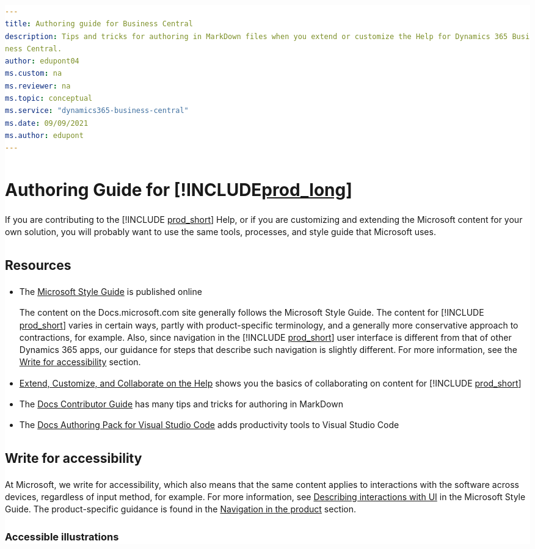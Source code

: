 ```yaml
---
title: Authoring guide for Business Central
description: Tips and tricks for authoring in MarkDown files when you extend or customize the Help for Dynamics 365 Business Central.
author: edupont04
ms.custom: na
ms.reviewer: na
ms.topic: conceptual
ms.service: "dynamics365-business-central"
ms.date: 09/09/2021
ms.author: edupont
---
```


# Authoring Guide for [!INCLUDE[prod_long](../developer/includes/prod_long.md)]

If you are contributing to the [!INCLUDE [prod_short](../developer/includes/prod_short.md)] Help, or if you are customizing and extending the Microsoft content for your own solution, you will probably want to use the same tools, processes, and style guide that Microsoft uses.  

## Resources

- The [Microsoft Style Guide](/style-guide/welcome/) is published online
  
  The content on the Docs.microsoft.com site generally follows the Microsoft Style Guide. The content for [!INCLUDE [prod_short](../developer/includes/prod_short.md)] varies in certain ways, partly with product-specific terminology, and a generally more conservative approach to contractions, for example. Also, since navigation in the [!INCLUDE [prod_short](../includes/prod_short.md)] user interface is different from that of other Dynamics 365 apps, our guidance for steps that describe such navigation is slightly different. For more information, see the [Write for accessibility](#write-for-accessibility) section.  
- [Extend, Customize, and Collaborate on the Help](contributor-guide.md) shows you the basics of collaborating on content for [!INCLUDE [prod_short](../developer/includes/prod_short.md)]

- The [Docs Contributor Guide](/contribute/) has many tips and tricks for authoring in MarkDown

- The [Docs Authoring Pack for Visual Studio Code](/contribute/how-to-write-docs-auth-pack) adds productivity tools to Visual Studio Code  

## Write for accessibility

At Microsoft, we write for accessibility, which also means that the same content applies to interactions with the software across devices, regardless of input method, for example. For more information, see [Describing interactions with UI](/style-guide/procedures-instructions/describing-interactions-with-ui) in the Microsoft Style Guide. The product-specific guidance is found in the [Navigation in the product](#navigation-in-the-product) section.  

### Accessible illustrations
